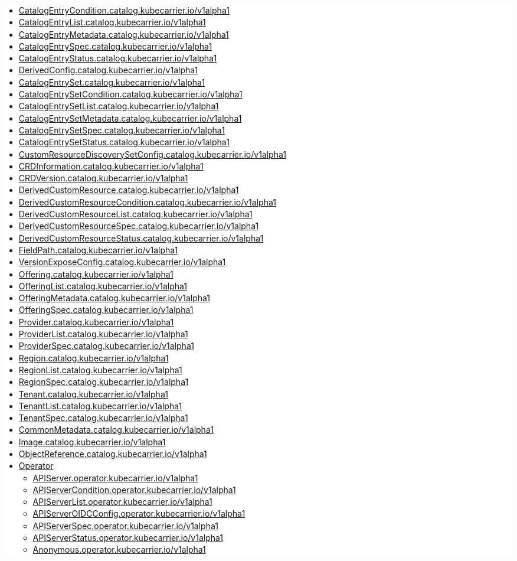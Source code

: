   - [CatalogEntryCondition.catalog.kubecarrier.io/v1alpha1](#catalogentryconditioncatalogkubecarrieriov1alpha1)
  - [CatalogEntryList.catalog.kubecarrier.io/v1alpha1](#catalogentrylistcatalogkubecarrieriov1alpha1)
  - [CatalogEntryMetadata.catalog.kubecarrier.io/v1alpha1](#catalogentrymetadatacatalogkubecarrieriov1alpha1)
  - [CatalogEntrySpec.catalog.kubecarrier.io/v1alpha1](#catalogentryspeccatalogkubecarrieriov1alpha1)
  - [CatalogEntryStatus.catalog.kubecarrier.io/v1alpha1](#catalogentrystatuscatalogkubecarrieriov1alpha1)
  - [DerivedConfig.catalog.kubecarrier.io/v1alpha1](#derivedconfigcatalogkubecarrieriov1alpha1)
  - [CatalogEntrySet.catalog.kubecarrier.io/v1alpha1](#catalogentrysetcatalogkubecarrieriov1alpha1)
  - [CatalogEntrySetCondition.catalog.kubecarrier.io/v1alpha1](#catalogentrysetconditioncatalogkubecarrieriov1alpha1)
  - [CatalogEntrySetList.catalog.kubecarrier.io/v1alpha1](#catalogentrysetlistcatalogkubecarrieriov1alpha1)
  - [CatalogEntrySetMetadata.catalog.kubecarrier.io/v1alpha1](#catalogentrysetmetadatacatalogkubecarrieriov1alpha1)
  - [CatalogEntrySetSpec.catalog.kubecarrier.io/v1alpha1](#catalogentrysetspeccatalogkubecarrieriov1alpha1)
  - [CatalogEntrySetStatus.catalog.kubecarrier.io/v1alpha1](#catalogentrysetstatuscatalogkubecarrieriov1alpha1)
  - [CustomResourceDiscoverySetConfig.catalog.kubecarrier.io/v1alpha1](#customresourcediscoverysetconfigcatalogkubecarrieriov1alpha1)
  - [CRDInformation.catalog.kubecarrier.io/v1alpha1](#crdinformationcatalogkubecarrieriov1alpha1)
  - [CRDVersion.catalog.kubecarrier.io/v1alpha1](#crdversioncatalogkubecarrieriov1alpha1)
  - [DerivedCustomResource.catalog.kubecarrier.io/v1alpha1](#derivedcustomresourcecatalogkubecarrieriov1alpha1)
  - [DerivedCustomResourceCondition.catalog.kubecarrier.io/v1alpha1](#derivedcustomresourceconditioncatalogkubecarrieriov1alpha1)
  - [DerivedCustomResourceList.catalog.kubecarrier.io/v1alpha1](#derivedcustomresourcelistcatalogkubecarrieriov1alpha1)
  - [DerivedCustomResourceSpec.catalog.kubecarrier.io/v1alpha1](#derivedcustomresourcespeccatalogkubecarrieriov1alpha1)
  - [DerivedCustomResourceStatus.catalog.kubecarrier.io/v1alpha1](#derivedcustomresourcestatuscatalogkubecarrieriov1alpha1)
  - [FieldPath.catalog.kubecarrier.io/v1alpha1](#fieldpathcatalogkubecarrieriov1alpha1)
  - [VersionExposeConfig.catalog.kubecarrier.io/v1alpha1](#versionexposeconfigcatalogkubecarrieriov1alpha1)
  - [Offering.catalog.kubecarrier.io/v1alpha1](#offeringcatalogkubecarrieriov1alpha1)
  - [OfferingList.catalog.kubecarrier.io/v1alpha1](#offeringlistcatalogkubecarrieriov1alpha1)
  - [OfferingMetadata.catalog.kubecarrier.io/v1alpha1](#offeringmetadatacatalogkubecarrieriov1alpha1)
  - [OfferingSpec.catalog.kubecarrier.io/v1alpha1](#offeringspeccatalogkubecarrieriov1alpha1)
  - [Provider.catalog.kubecarrier.io/v1alpha1](#providercatalogkubecarrieriov1alpha1)
  - [ProviderList.catalog.kubecarrier.io/v1alpha1](#providerlistcatalogkubecarrieriov1alpha1)
  - [ProviderSpec.catalog.kubecarrier.io/v1alpha1](#providerspeccatalogkubecarrieriov1alpha1)
  - [Region.catalog.kubecarrier.io/v1alpha1](#regioncatalogkubecarrieriov1alpha1)
  - [RegionList.catalog.kubecarrier.io/v1alpha1](#regionlistcatalogkubecarrieriov1alpha1)
  - [RegionSpec.catalog.kubecarrier.io/v1alpha1](#regionspeccatalogkubecarrieriov1alpha1)
  - [Tenant.catalog.kubecarrier.io/v1alpha1](#tenantcatalogkubecarrieriov1alpha1)
  - [TenantList.catalog.kubecarrier.io/v1alpha1](#tenantlistcatalogkubecarrieriov1alpha1)
  - [TenantSpec.catalog.kubecarrier.io/v1alpha1](#tenantspeccatalogkubecarrieriov1alpha1)
  - [CommonMetadata.catalog.kubecarrier.io/v1alpha1](#commonmetadatacatalogkubecarrieriov1alpha1)
  - [Image.catalog.kubecarrier.io/v1alpha1](#imagecatalogkubecarrieriov1alpha1)
  - [ObjectReference.catalog.kubecarrier.io/v1alpha1](#objectreferencecatalogkubecarrieriov1alpha1)
- [Operator](#operator)
  - [APIServer.operator.kubecarrier.io/v1alpha1](#apiserveroperatorkubecarrieriov1alpha1)
  - [APIServerCondition.operator.kubecarrier.io/v1alpha1](#apiserverconditionoperatorkubecarrieriov1alpha1)
  - [APIServerList.operator.kubecarrier.io/v1alpha1](#apiserverlistoperatorkubecarrieriov1alpha1)
  - [APIServerOIDCConfig.operator.kubecarrier.io/v1alpha1](#apiserveroidcconfigoperatorkubecarrieriov1alpha1)
  - [APIServerSpec.operator.kubecarrier.io/v1alpha1](#apiserverspecoperatorkubecarrieriov1alpha1)
  - [APIServerStatus.operator.kubecarrier.io/v1alpha1](#apiserverstatusoperatorkubecarrieriov1alpha1)
  - [Anonymous.operator.kubecarrier.io/v1alpha1](#anonymousoperatorkubecarrieriov1alpha1)